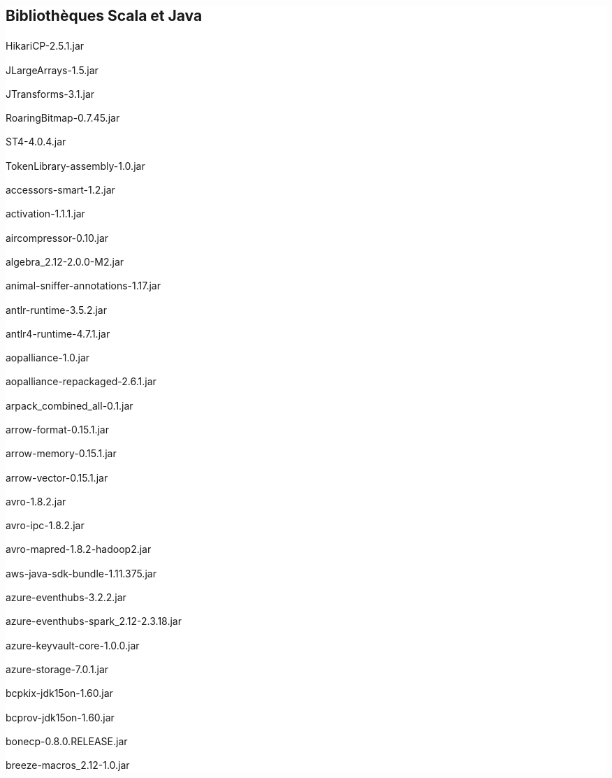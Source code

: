 ## <a name="scala-and-java-libraries"></a>Bibliothèques Scala et Java

HikariCP-2.5.1.jar

JLargeArrays-1.5.jar

JTransforms-3.1.jar

RoaringBitmap-0.7.45.jar

ST4-4.0.4.jar

TokenLibrary-assembly-1.0.jar

accessors-smart-1.2.jar

activation-1.1.1.jar

aircompressor-0.10.jar

algebra_2.12-2.0.0-M2.jar

animal-sniffer-annotations-1.17.jar

antlr-runtime-3.5.2.jar

antlr4-runtime-4.7.1.jar

aopalliance-1.0.jar

aopalliance-repackaged-2.6.1.jar

arpack_combined_all-0.1.jar

arrow-format-0.15.1.jar

arrow-memory-0.15.1.jar

arrow-vector-0.15.1.jar

avro-1.8.2.jar

avro-ipc-1.8.2.jar

avro-mapred-1.8.2-hadoop2.jar

aws-java-sdk-bundle-1.11.375.jar

azure-eventhubs-3.2.2.jar

azure-eventhubs-spark_2.12-2.3.18.jar

azure-keyvault-core-1.0.0.jar

azure-storage-7.0.1.jar

bcpkix-jdk15on-1.60.jar

bcprov-jdk15on-1.60.jar

bonecp-0.8.0.RELEASE.jar

breeze-macros_2.12-1.0.jar
